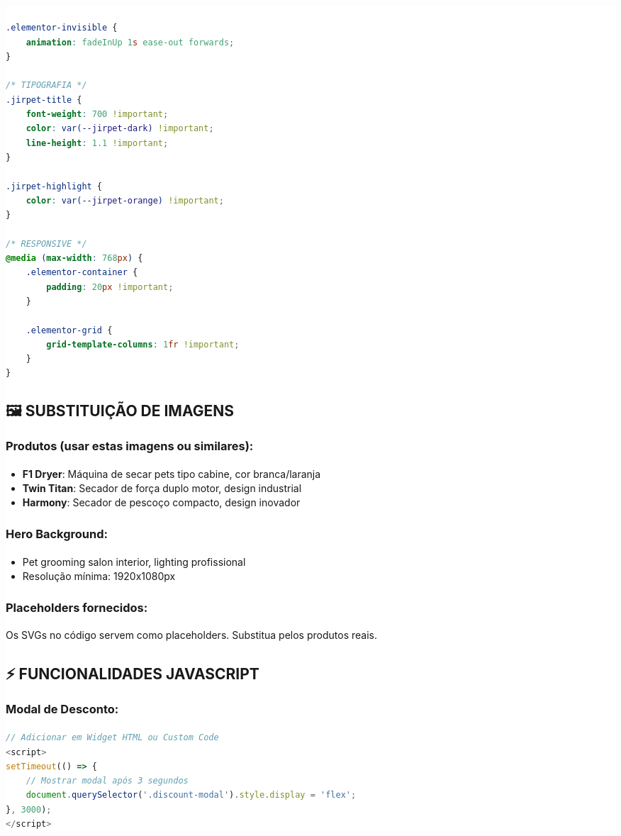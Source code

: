 ```css

.elementor-invisible {
    animation: fadeInUp 1s ease-out forwards;
}

/* TIPOGRAFIA */
.jirpet-title {
    font-weight: 700 !important;
    color: var(--jirpet-dark) !important;
    line-height: 1.1 !important;
}

.jirpet-highlight {
    color: var(--jirpet-orange) !important;
}

/* RESPONSIVE */
@media (max-width: 768px) {
    .elementor-container {
        padding: 20px !important;
    }
    
    .elementor-grid {
        grid-template-columns: 1fr !important;
    }
}
```

## 🖼️ SUBSTITUIÇÃO DE IMAGENS

### **Produtos (usar estas imagens ou similares):**
- **F1 Dryer**: Máquina de secar pets tipo cabine, cor branca/laranja
- **Twin Titan**: Secador de força duplo motor, design industrial  
- **Harmony**: Secador de pescoço compacto, design inovador

### **Hero Background:**
- Pet grooming salon interior, lighting profissional
- Resolução mínima: 1920x1080px

### **Placeholders fornecidos:**
Os SVGs no código servem como placeholders. Substitua pelos produtos reais.

## ⚡ FUNCIONALIDADES JAVASCRIPT

### **Modal de Desconto:**
```javascript
// Adicionar em Widget HTML ou Custom Code
<script>
setTimeout(() => {
    // Mostrar modal após 3 segundos
    document.querySelector('.discount-modal').style.display = 'flex';
}, 3000);
</script>
```
